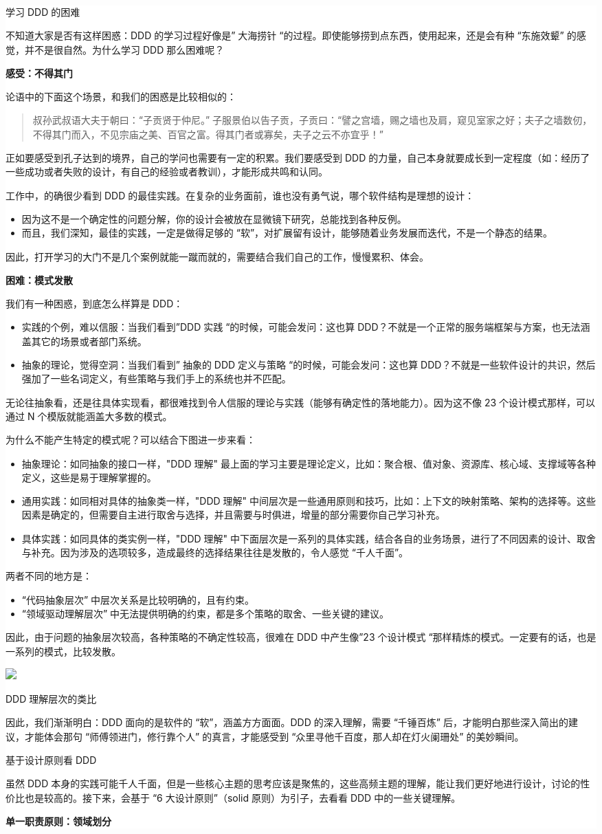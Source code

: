 学习 DDD 的困难

不知道大家是否有这样困惑：DDD 的学习过程好像是” 大海捞针 “的过程。即使能够捞到点东西，使用起来，还是会有种 “东施效颦” 的感觉，并不是很自然。为什么学习 DDD 那么困难呢？

**感受：不得其门**

论语中的下面这个场景，和我们的困惑是比较相似的：

> 叔孙武叔语大夫于朝曰：“子贡贤于仲尼。” 子服景伯以告子贡，子贡曰：“譬之宫墙，赐之墙也及肩，窥见室家之好；夫子之墙数仞，不得其门而入，不见宗庙之美、百官之富。得其门者或寡矣，夫子之云不亦宜乎！”

正如要感受到孔子达到的境界，自己的学问也需要有一定的积累。我们要感受到 DDD 的力量，自己本身就要成长到一定程度（如：经历了一些成功或者失败的设计，有自己的经验或者教训），才能形成共鸣和认同。

工作中，的确很少看到 DDD 的最佳实践。在复杂的业务面前，谁也没有勇气说，哪个软件结构是理想的设计：

-   因为这不是一个确定性的问题分解，你的设计会被放在显微镜下研究，总能找到各种反例。
-   而且，我们深知，最佳的实践，一定是做得足够的 “软”，对扩展留有设计，能够随着业务发展而迭代，不是一个静态的结果。

因此，打开学习的大门不是几个案例就能一蹴而就的，需要结合我们自己的工作，慢慢累积、体会。

**困难：模式发散**

我们有一种困惑，到底怎么样算是 DDD：

-   实践的个例，难以信服：当我们看到”DDD 实践 “的时候，可能会发问：这也算 DDD？不就是一个正常的服务端框架与方案，也无法涵盖其它的场景或者部门系统。


-   抽象的理论，觉得空洞：当我们看到” 抽象的 DDD 定义与策略 “的时候，可能会发问：这也算 DDD？不就是一些软件设计的共识，然后强加了一些名词定义，有些策略与我们手上的系统也并不匹配。

无论往抽象看，还是往具体实现看，都很难找到令人信服的理论与实践（能够有确定性的落地能力）。因为这不像 23 个设计模式那样，可以通过 N 个模版就能涵盖大多数的模式。

为什么不能产生特定的模式呢？可以结合下图进一步来看：

-   抽象理论：如同抽象的接口一样，"DDD 理解" 最上面的学习主要是理论定义，比如：聚合根、值对象、资源库、核心域、支撑域等各种定义，这些是易于理解掌握的。


-   通用实践：如同相对具体的抽象类一样，"DDD 理解" 中间层次是一些通用原则和技巧，比如：上下文的映射策略、架构的选择等。这些因素是确定的，但需要自主进行取舍与选择，并且需要与时俱进，增量的部分需要你自己学习补充。


-   具体实践：如同具体的类实例一样，"DDD 理解" 中下面层次是一系列的具体实践，结合各自的业务场景，进行了不同因素的设计、取舍与补充。因为涉及的选项较多，造成最终的选择结果往往是发散的，令人感觉 “千人千面”。

两者不同的地方是：

-   “代码抽象层次” 中层次关系是比较明确的，且有约束。
-   “领域驱动理解层次” 中无法提供明确的约束，都是多个策略的取舍、一些关键的建议。

因此，由于问题的抽象层次较高，各种策略的不确定性较高，很难在 DDD 中产生像”23 个设计模式 “那样精炼的模式。一定要有的话，也是一系列的模式，比较发散。

![](https://mmbiz.qpic.cn/mmbiz_png/Z6bicxIx5naJib04JyfhIXRN6ficicuMWE5wxZh8RlLUQibkcHianNdyHtTEScN0DVo3NHhao8VC5aoxIrniaoX2CCBicg/640?wx_fmt=png)

DDD 理解层次的类比

因此，我们渐渐明白：DDD 面向的是软件的 “软”，涵盖方方面面。DDD 的深入理解，需要 “千锤百炼” 后，才能明白那些深入简出的建议，才能体会那句 “师傅领进门，修行靠个人” 的真言，才能感受到 “众里寻他千百度，那人却在灯火阑珊处” 的美妙瞬间。

基于设计原则看 DDD

虽然 DDD 本身的实践可能千人千面，但是一些核心主题的思考应该是聚焦的，这些高频主题的理解，能让我们更好地进行设计，讨论的性价比也是较高的。接下来，会基于 “6 大设计原则”（solid 原则）为引子，去看看 DDD 中的一些关键理解。

**单一职责原则：领域划分**
